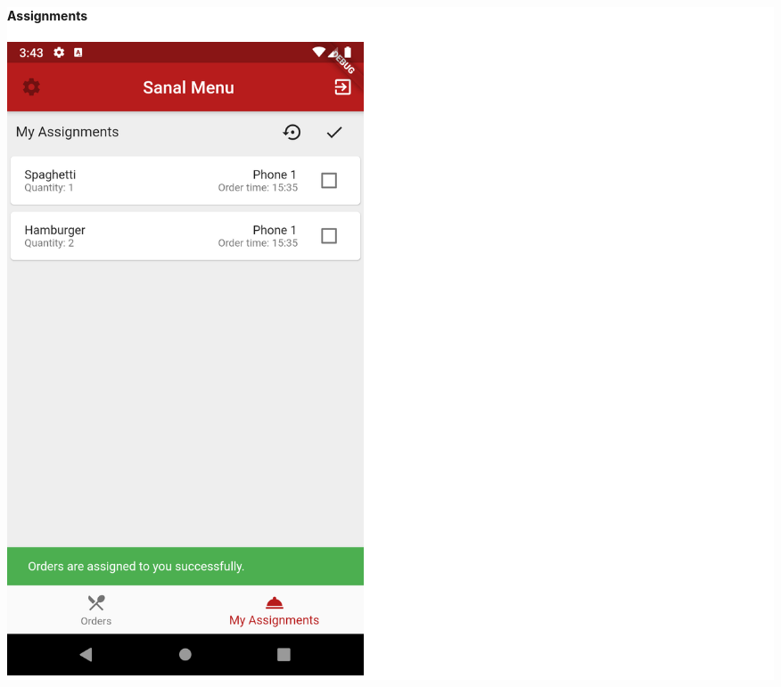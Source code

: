 #### Assignments
<img src="https://github.com/fastafaryan/sanal_menu/blob/master/assets/screenshots/cook-assignments.png" width="400" />
